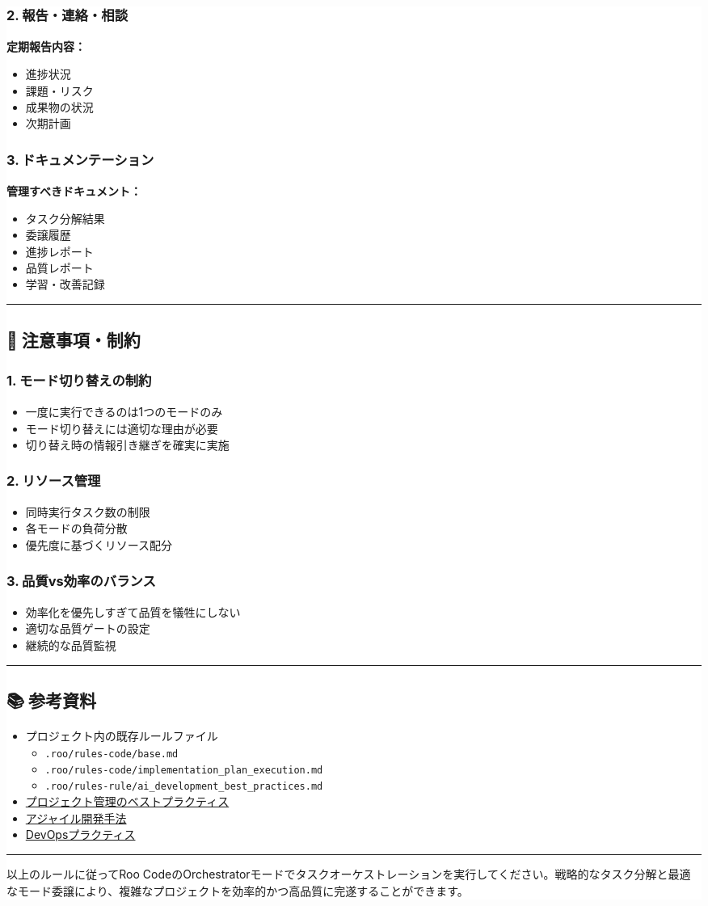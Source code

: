 ### 2. 報告・連絡・相談

**定期報告内容：**
- 進捗状況
- 課題・リスク
- 成果物の状況
- 次期計画

### 3. ドキュメンテーション

**管理すべきドキュメント：**
- タスク分解結果
- 委譲履歴
- 進捗レポート
- 品質レポート
- 学習・改善記録

---

## 🚨 注意事項・制約

### 1. モード切り替えの制約

- 一度に実行できるのは1つのモードのみ
- モード切り替えには適切な理由が必要
- 切り替え時の情報引き継ぎを確実に実施

### 2. リソース管理

- 同時実行タスク数の制限
- 各モードの負荷分散
- 優先度に基づくリソース配分

### 3. 品質vs効率のバランス

- 効率化を優先しすぎて品質を犠牲にしない
- 適切な品質ゲートの設定
- 継続的な品質監視

---

## 📚 参考資料

- プロジェクト内の既存ルールファイル
  - `.roo/rules-code/base.md`
  - `.roo/rules-code/implementation_plan_execution.md`
  - `.roo/rules-rule/ai_development_best_practices.md`
- [プロジェクト管理のベストプラクティス](https://www.pmi.org/)
- [アジャイル開発手法](https://agilemanifesto.org/)
- [DevOpsプラクティス](https://devops.com/)

---

以上のルールに従ってRoo CodeのOrchestratorモードでタスクオーケストレーションを実行してください。戦略的なタスク分解と最適なモード委譲により、複雑なプロジェクトを効率的かつ高品質に完遂することができます。
